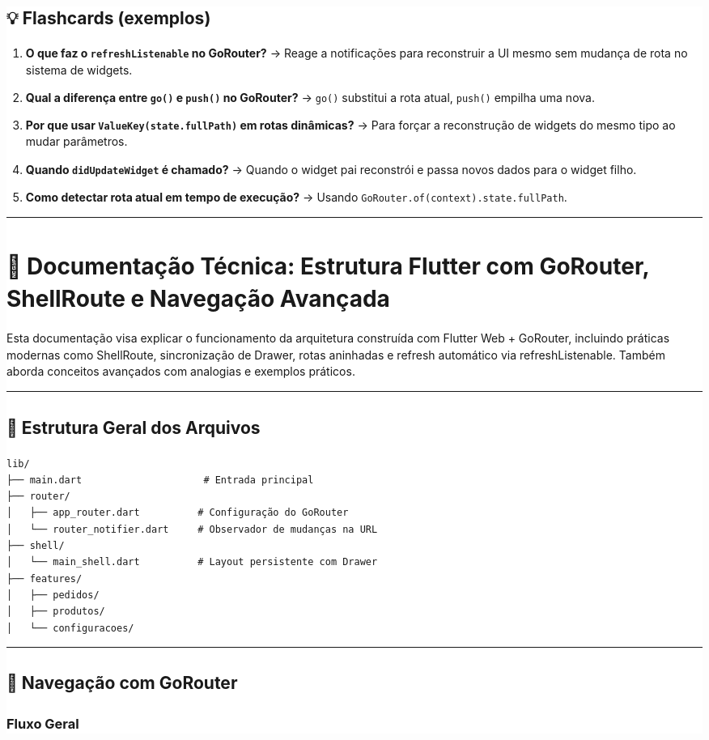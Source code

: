 
## 💡 Flashcards (exemplos)

1. **O que faz o `refreshListenable` no GoRouter?**
   → Reage a notificações para reconstruir a UI mesmo sem mudança de rota no sistema de widgets.

2. **Qual a diferença entre `go()` e `push()` no GoRouter?**
   → `go()` substitui a rota atual, `push()` empilha uma nova.

3. **Por que usar `ValueKey(state.fullPath)` em rotas dinâmicas?**
   → Para forçar a reconstrução de widgets do mesmo tipo ao mudar parâmetros.

4. **Quando `didUpdateWidget` é chamado?**
   → Quando o widget pai reconstrói e passa novos dados para o widget filho.

5. **Como detectar rota atual em tempo de execução?**
   → Usando `GoRouter.of(context).state.fullPath`.

---

# 📘 Documentação Técnica: Estrutura Flutter com GoRouter, ShellRoute e Navegação Avançada

Esta documentação visa explicar o funcionamento da arquitetura construída com Flutter Web + GoRouter, incluindo práticas modernas como ShellRoute, sincronização de Drawer, rotas aninhadas e refresh automático via refreshListenable. Também aborda conceitos avançados com analogias e exemplos práticos.

---

## 📂 Estrutura Geral dos Arquivos

```
lib/
├── main.dart                     # Entrada principal
├── router/
│   ├── app_router.dart          # Configuração do GoRouter
│   └── router_notifier.dart     # Observador de mudanças na URL
├── shell/
│   └── main_shell.dart          # Layout persistente com Drawer
├── features/
│   ├── pedidos/
│   ├── produtos/
│   └── configuracoes/
```

---

## 🧭 Navegação com GoRouter

### Fluxo Geral

